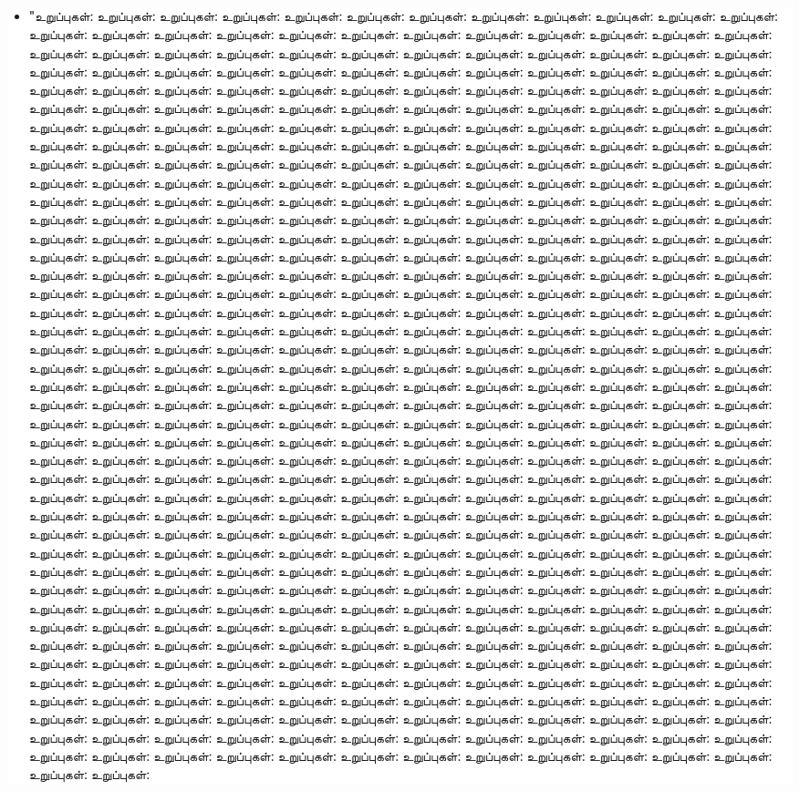 - "உறுப்புகள்: உறுப்புகள்: உறுப்புகள்: உறுப்புகள்: உறுப்புகள்: உறுப்புகள்: உறுப்புகள்: உறுப்புகள்: உறுப்புகள்: உறுப்புகள்: உறுப்புகள்: உறுப்புகள்: உறுப்புகள்: உறுப்புகள்: உறுப்புகள்: உறுப்புகள்: உறுப்புகள்: உறுப்புகள்: உறுப்புகள்: உறுப்புகள்: உறுப்புகள்: உறுப்புகள்: உறுப்புகள்: உறுப்புகள்: உறுப்புகள்: உறுப்புகள்: உறுப்புகள்: உறுப்புகள்: உறுப்புகள்: உறுப்புகள்: உறுப்புகள்: உறுப்புகள்: உறுப்புகள்: உறுப்புகள்: உறுப்புகள்: உறுப்புகள்: உறுப்புகள்: உறுப்புகள்: உறுப்புகள்: உறுப்புகள்: உறுப்புகள்: உறுப்புகள்: உறுப்புகள்: உறுப்புகள்: உறுப்புகள்: உறுப்புகள்: உறுப்புகள்: உறுப்புகள்: உறுப்புகள்: உறுப்புகள்: உறுப்புகள்: உறுப்புகள்: உறுப்புகள்: உறுப்புகள்: உறுப்புகள்: உறுப்புகள்: உறுப்புகள்: உறுப்புகள்: உறுப்புகள்: உறுப்புகள்: உறுப்புகள்: உறுப்புகள்: உறுப்புகள்: உறுப்புகள்: உறுப்புகள்: உறுப்புகள்: உறுப்புகள்: உறுப்புகள்: உறுப்புகள்: உறுப்புகள்: உறுப்புகள்: உறுப்புகள்: உறுப்புகள்: உறுப்புகள்: உறுப்புகள்: உறுப்புகள்: உறுப்புகள்: உறுப்புகள்: உறுப்புகள்: உறுப்புகள்: உறுப்புகள்: உறுப்புகள்: உறுப்புகள்: உறுப்புகள்: உறுப்புகள்: உறுப்புகள்: உறுப்புகள்: உறுப்புகள்: உறுப்புகள்: உறுப்புகள்: உறுப்புகள்: உறுப்புகள்: உறுப்புகள்: உறுப்புகள்: உறுப்புகள்: உறுப்புகள்: உறுப்புகள்: உறுப்புகள்: உறுப்புகள்: உறுப்புகள்: உறுப்புகள்: உறுப்புகள்: உறுப்புகள்: உறுப்புகள்: உறுப்புகள்: உறுப்புகள்: உறுப்புகள்: உறுப்புகள்: உறுப்புகள்: உறுப்புகள்: உறுப்புகள்: உறுப்புகள்: உறுப்புகள்: உறுப்புகள்: உறுப்புகள்: உறுப்புகள்: உறுப்புகள்: உறுப்புகள்: உறுப்புகள்: உறுப்புகள்: உறுப்புகள்: உறுப்புகள்: உறுப்புகள்: உறுப்புகள்: உறுப்புகள்: உறுப்புகள்: உறுப்புகள்: உறுப்புகள்: உறுப்புகள்: உறுப்புகள்: உறுப்புகள்: உறுப்புகள்: உறுப்புகள்: உறுப்புகள்: உறுப்புகள்: உறுப்புகள்: உறுப்புகள்: உறுப்புகள்: உறுப்புகள்: உறுப்புகள்: உறுப்புகள்: உறுப்புகள்: உறுப்புகள்: உறுப்புகள்: உறுப்புகள்: உறுப்புகள்: உறுப்புகள்: உறுப்புகள்: உறுப்புகள்: உறுப்புகள்: உறுப்புகள்: உறுப்புகள்: உறுப்புகள்: உறுப்புகள்: உறுப்புகள்: உறுப்புகள்: உறுப்புகள்: உறுப்புகள்: உறுப்புகள்: உறுப்புகள்: உறுப்புகள்: உறுப்புகள்: உறுப்புகள்: உறுப்புகள்: உறுப்புகள்: உறுப்புகள்: உறுப்புகள்: உறுப்புகள்: உறுப்புகள்: உறுப்புகள்: உறுப்புகள்: உறுப்புகள்: உறுப்புகள்: உறுப்புகள்: உறுப்புகள்: உறுப்புகள்: உறுப்புகள்: உறுப்புகள்: உறுப்புகள்: உறுப்புகள்: உறுப்புகள்: உறுப்புகள்: உறுப்புகள்: உறுப்புகள்: உறுப்புகள்: உறுப்புகள்: உறுப்புகள்: உறுப்புகள்: உறுப்புகள்: உறுப்புகள்: உறுப்புகள்: உறுப்புகள்: உறுப்புகள்: உறுப்புகள்: உறுப்புகள்: உறுப்புகள்: உறுப்புகள்: உறுப்புகள்: உறுப்புகள்: உறுப்புகள்: உறுப்புகள்: உறுப்புகள்: உறுப்புகள்: உறுப்புகள்: உறுப்புகள்: உறுப்புகள்: உறுப்புகள்: உறுப்புகள்: உறுப்புகள்: உறுப்புகள்: உறுப்புகள்: உறுப்புகள்: உறுப்புகள்: உறுப்புகள்: உறுப்புகள்: உறுப்புகள்: உறுப்புகள்: உறுப்புகள்: உறுப்புகள்: உறுப்புகள்: உறுப்புகள்: உறுப்புகள்: உறுப்புகள்: உறுப்புகள்: உறுப்புகள்: உறுப்புகள்: உறுப்புகள்: உறுப்புகள்: உறுப்புகள்: உறுப்புகள்: உறுப்புகள்: உறுப்புகள்: உறுப்புகள்: உறுப்புகள்: உறுப்புகள்: உறுப்புகள்: உறுப்புகள்: உறுப்புகள்: உறுப்புகள்: உறுப்புகள்: உறுப்புகள்: உறுப்புகள்: உறுப்புகள்: உறுப்புகள்: உறுப்புகள்: உறுப்புகள்: உறுப்புகள்: உறுப்புகள்: உறுப்புகள்: உறுப்புகள்: உறுப்புகள்: உறுப்புகள்: உறுப்புகள்: உறுப்புகள்: உறுப்புகள்: உறுப்புகள்: உறுப்புகள்: உறுப்புகள்: உறுப்புகள்: உறுப்புகள்: உறுப்புகள்: உறுப்புகள்: உறுப்புகள்: உறுப்புகள்: உறுப்புகள்: உறுப்புகள்: உறுப்புகள்: உறுப்புகள்: உறுப்புகள்: உறுப்புகள்: உறுப்புகள்: உறுப்புகள்: உறுப்புகள்: உறுப்புகள்: உறுப்புகள்: உறுப்புகள்: உறுப்புகள்: உறுப்புகள்: உறுப்புகள்: உறுப்புகள்: உறுப்புகள்: உறுப்புகள்: உறுப்புகள்: உறுப்புகள்: உறுப்புகள்: உறுப்புகள்: உறுப்புகள்: உறுப்புகள்: உறுப்புகள்: உறுப்புகள்: உறுப்புகள்: உறுப்புகள்: உறுப்புகள்: உறுப்புகள்: உறுப்புகள்: உறுப்புகள்: உறுப்புகள்: உறுப்புகள்: உறுப்புகள்: உறுப்புகள்: உறுப்புகள்: உறுப்புகள்: உறுப்புகள்: உறுப்புகள்: உறுப்புகள்: உறுப்புகள்: உறுப்புகள்: உறுப்புகள்: உறுப்புகள்: உறுப்புகள்: உறுப்புகள்: உறுப்புகள்: உறுப்புகள்: உறுப்புகள்: உறுப்புகள்: உறுப்புகள்: உறுப்புகள்: உறுப்புகள்: உறுப்புகள்: உறுப்புகள்: உறுப்புகள்: உறுப்புகள்: உறுப்புகள்: உறுப்புகள்: உறுப்புகள்: உறுப்புகள்: உறுப்புகள்: உறுப்புகள்: உறுப்புகள்: உறுப்புகள்: உறுப்புகள்: உறுப்புகள்: உறுப்புகள்: உறுப்புகள்: உறுப்புகள்: உறுப்புகள்: உறுப்புகள்: உறுப்புகள்: உறுப்புகள்: உறுப்புகள்: உறுப்புகள்: உறுப்புகள்: உறுப்புகள்: உறுப்புகள்: உறுப்புகள்: உறுப்புகள்: உறுப்புகள்: உறுப்புகள்: உறுப்புகள்: உறுப்புகள்: உறுப்புகள்: உறுப்புகள்: உறுப்புகள்: உறுப்புகள்: உறுப்புகள்: உறுப்புகள்: உறுப்புகள்: உறுப்புகள்: உறுப்புகள்: உறுப்புகள்: உறுப்புகள்: உறுப்புகள்: உறுப்புகள்: உறுப்புகள்: உறுப்புகள்: உறுப்புகள்: உறுப்புகள்: உறுப்புகள்: உறுப்புகள்: உறுப்புகள்: உறுப்புகள்: உறுப்புகள்: உறுப்புகள்: உறுப்புகள்: உறுப்புகள்: உறுப்புகள்: உறுப்புகள்: உறுப்புகள்: உறுப்புகள்: உறுப்புகள்: உறுப்புகள்: உறுப்புகள்: உறுப்புகள்: உறுப்புகள்: உறுப்புகள்: உறுப்புகள்: உறுப்புகள்: உறுப்புகள்: உறுப்புகள்: உறுப்புகள்: உறுப்புகள்: உறுப்புகள்: உறுப்புகள்: உறுப்புகள்: உறுப்புகள்: உறுப்புகள்: உறுப்புகள்: உறுப்புகள்: உறுப்புகள்: உறுப்புகள்: உறுப்புகள்: உறுப்புகள்: உறுப்புகள்: உறுப்புகள்: உறுப்புகள்: உறுப்புகள்: உறுப்புகள்: உறுப்புகள்: உறுப்புகள்: உறுப்புகள்: உறுப்புகள்: உறுப்புகள்: உறுப்புகள்: உறுப்புகள்: உறுப்புகள்: உறுப்புகள்: உறுப்புகள்: உறுப்புகள்: உறுப்புகள்: உறுப்புகள்: உறுப்புகள்: உறுப்புகள்: உறுப்புகள்: உறுப்புகள்: உறுப்புகள்: உறுப்புகள்: உறுப்புகள்: உறுப்புகள்: உறுப்புகள்: உறுப்புகள்: உறுப்புகள்: உறுப்புகள்: உறுப்புகள்: உறுப்புகள்: உறுப்புகள்: உறுப்புகள்: உறுப்புகள்: உறுப்புகள்: உறுப்புகள்: உறுப்புகள்: உறுப்புகள்: உறுப்புகள்: உறுப்புகள்: உறுப்புகள்: உறுப்புகள்: உறுப்புகள்: உறுப்புகள்: உறுப்புகள்: உறுப்புகள்: உறுப்புகள்: உறுப்புகள்: உறுப்புகள்: உறுப்புகள்: உறுப்புகள்: உறுப்புகள்: உறுப்புகள்: உறுப்புகள்: உறுப்புகள்: உறுப்புகள்: உறுப்புகள்: உறுப்புகள்: உறுப்புகள்: உறுப்புகள்: உறுப்புகள்: உறுப்புகள்: உறுப்புகள்: உறுப்புகள்: உறுப்புகள்: உறுப்புகள்: உறுப்புகள்: உறுப்புகள்: உறுப்புகள்: உறுப்புகள்: உறுப்புகள்: உறுப்புகள்: உறுப்புகள்: உறுப்புகள்: உறுப்புகள்: உறுப்புகள்: உறுப்புகள்: உறுப்புகள்: உறுப்புகள்: உறுப்புகள்: உறுப்புகள்: உறுப்புகள்: உறுப்புகள்: உறுப்புகள்: உறுப்புகள்: உறுப்புகள்: உறுப்புகள்: உறுப்புகள்: உறுப்புகள்: உறுப்புகள்: உறுப்புகள்: